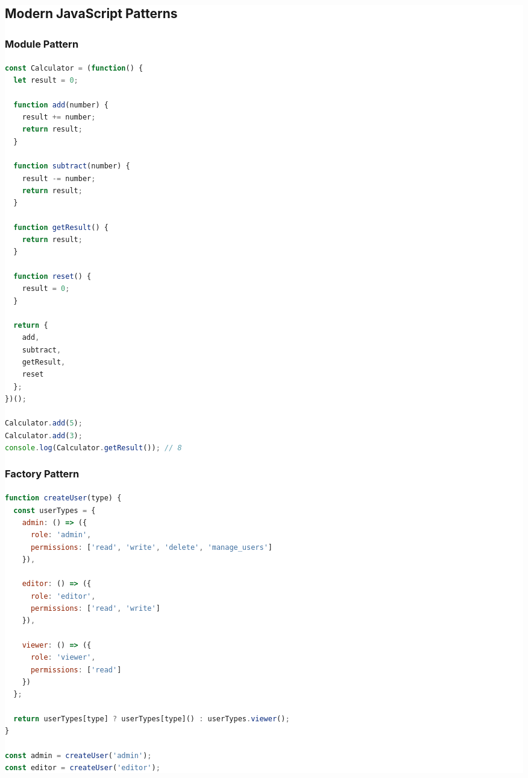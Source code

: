 ## Modern JavaScript Patterns

### Module Pattern
```javascript
const Calculator = (function() {
  let result = 0;

  function add(number) {
    result += number;
    return result;
  }

  function subtract(number) {
    result -= number;
    return result;
  }

  function getResult() {
    return result;
  }

  function reset() {
    result = 0;
  }

  return {
    add,
    subtract,
    getResult,
    reset
  };
})();

Calculator.add(5);
Calculator.add(3);
console.log(Calculator.getResult()); // 8
```

### Factory Pattern
```javascript
function createUser(type) {
  const userTypes = {
    admin: () => ({
      role: 'admin',
      permissions: ['read', 'write', 'delete', 'manage_users']
    }),

    editor: () => ({
      role: 'editor',
      permissions: ['read', 'write']
    }),

    viewer: () => ({
      role: 'viewer',
      permissions: ['read']
    })
  };

  return userTypes[type] ? userTypes[type]() : userTypes.viewer();
}

const admin = createUser('admin');
const editor = createUser('editor');
```